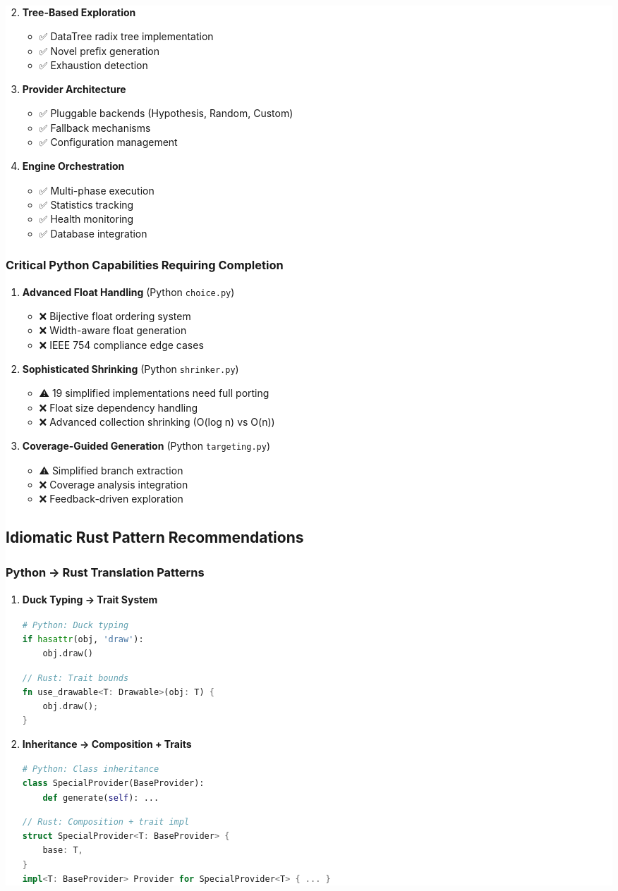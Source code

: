 2. **Tree-Based Exploration**  
   - ✅ DataTree radix tree implementation
   - ✅ Novel prefix generation
   - ✅ Exhaustion detection

3. **Provider Architecture**
   - ✅ Pluggable backends (Hypothesis, Random, Custom)
   - ✅ Fallback mechanisms
   - ✅ Configuration management

4. **Engine Orchestration**
   - ✅ Multi-phase execution
   - ✅ Statistics tracking
   - ✅ Health monitoring
   - ✅ Database integration

### Critical Python Capabilities Requiring Completion

1. **Advanced Float Handling** (Python `choice.py`)
   - ❌ Bijective float ordering system
   - ❌ Width-aware float generation
   - ❌ IEEE 754 compliance edge cases

2. **Sophisticated Shrinking** (Python `shrinker.py`)
   - ⚠️ 19 simplified implementations need full porting
   - ❌ Float size dependency handling
   - ❌ Advanced collection shrinking (O(log n) vs O(n))

3. **Coverage-Guided Generation** (Python `targeting.py`)
   - ⚠️ Simplified branch extraction
   - ❌ Coverage analysis integration
   - ❌ Feedback-driven exploration

## Idiomatic Rust Pattern Recommendations

### Python → Rust Translation Patterns

1. **Duck Typing → Trait System**
   ```python
   # Python: Duck typing
   if hasattr(obj, 'draw'):
       obj.draw()
   ```
   ```rust
   // Rust: Trait bounds
   fn use_drawable<T: Drawable>(obj: T) {
       obj.draw();
   }
   ```

2. **Inheritance → Composition + Traits**
   ```python
   # Python: Class inheritance
   class SpecialProvider(BaseProvider):
       def generate(self): ...
   ```
   ```rust
   // Rust: Composition + trait impl
   struct SpecialProvider<T: BaseProvider> {
       base: T,
   }
   impl<T: BaseProvider> Provider for SpecialProvider<T> { ... }
   ```

